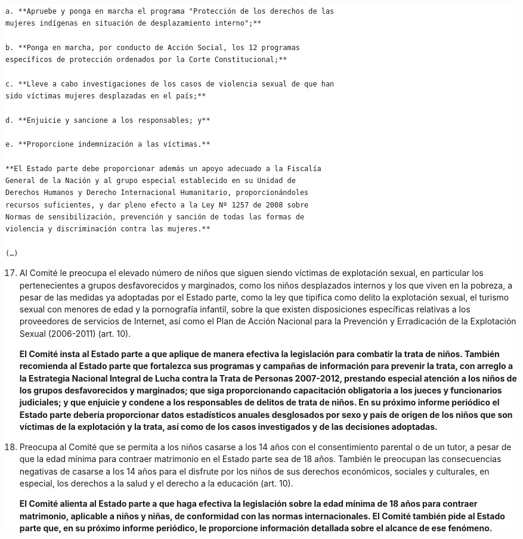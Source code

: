     a. **Apruebe y ponga en marcha el programa "Protección de los derechos de las
    mujeres indígenas en situación de desplazamiento interno";**

    b. **Ponga en marcha, por conducto de Acción Social, los 12 programas
    específicos de protección ordenados por la Corte Constitucional;**

    c. **Lleve a cabo investigaciones de los casos de violencia sexual de que han
    sido víctimas mujeres desplazadas en el país;**

    d. **Enjuicie y sancione a los responsables; y**

    e. **Proporcione indemnización a las víctimas.**

    **El Estado parte debe proporcionar además un apoyo adecuado a la Fiscalía
    General de la Nación y al grupo especial establecido en su Unidad de
    Derechos Humanos y Derecho Internacional Humanitario, proporcionándoles
    recursos suficientes, y dar pleno efecto a la Ley Nº 1257 de 2008 sobre
    Normas de sensibilización, prevención y sanción de todas las formas de
    violencia y discriminación contra las mujeres.**

    (…)

17. Al Comité le preocupa el elevado número de niños que siguen siendo
    víctimas de explotación sexual, en particular los pertenecientes a
    grupos desfavorecidos y marginados, como los niños desplazados
    internos y los que viven en la pobreza, a pesar de las medidas ya
    adoptadas por el Estado parte, como la ley que tipifica como delito
    la explotación sexual, el turismo sexual con menores de edad y la
    pornografía infantil, sobre la que existen disposiciones específicas
    relativas a los proveedores de servicios de Internet, así como el
    Plan de Acción Nacional para la Prevención y Erradicación de la
    Explotación Sexual (2006-2011) (art. 10).

    **El Comité insta al Estado parte a que aplique de manera efectiva la
    legislación para combatir la trata de niños. También recomienda al Estado
    parte que fortalezca sus programas y campañas de información para prevenir
    la trata, con arreglo a la Estrategia Nacional Integral de Lucha contra la
    Trata de Personas 2007-2012, prestando especial atención a los niños de los
    grupos desfavorecidos y marginados; que siga proporcionando capacitación
    obligatoria a los jueces y funcionarios judiciales; y que enjuicie y
    condene a los responsables de delitos de trata de niños. En su próximo
    informe periódico el Estado parte debería proporcionar datos estadísticos
    anuales desglosados por sexo y país de origen de los niños que son víctimas
    de la explotación y la trata, así como de los casos investigados y de las
    decisiones adoptadas.**

18. Preocupa al Comité que se permita a los niños casarse a los 14 años
    con el consentimiento parental o de un tutor, a pesar de que la edad
    mínima para contraer matrimonio en el Estado parte sea de 18 años.
    También le preocupan las consecuencias negativas de casarse a los 14
    años para el disfrute por los niños de sus derechos económicos,
    sociales y culturales, en especial, los derechos a la salud y el
    derecho a la educación (art. 10).

    **El Comité alienta al Estado parte a que haga efectiva la legislación sobre
    la edad mínima de 18 años para contraer matrimonio, aplicable a niños y
    niñas, de conformidad con las normas internacionales. El Comité también
    pide al Estado parte que, en su próximo informe periódico, le proporcione
    información detallada sobre el alcance de ese fenómeno.**
